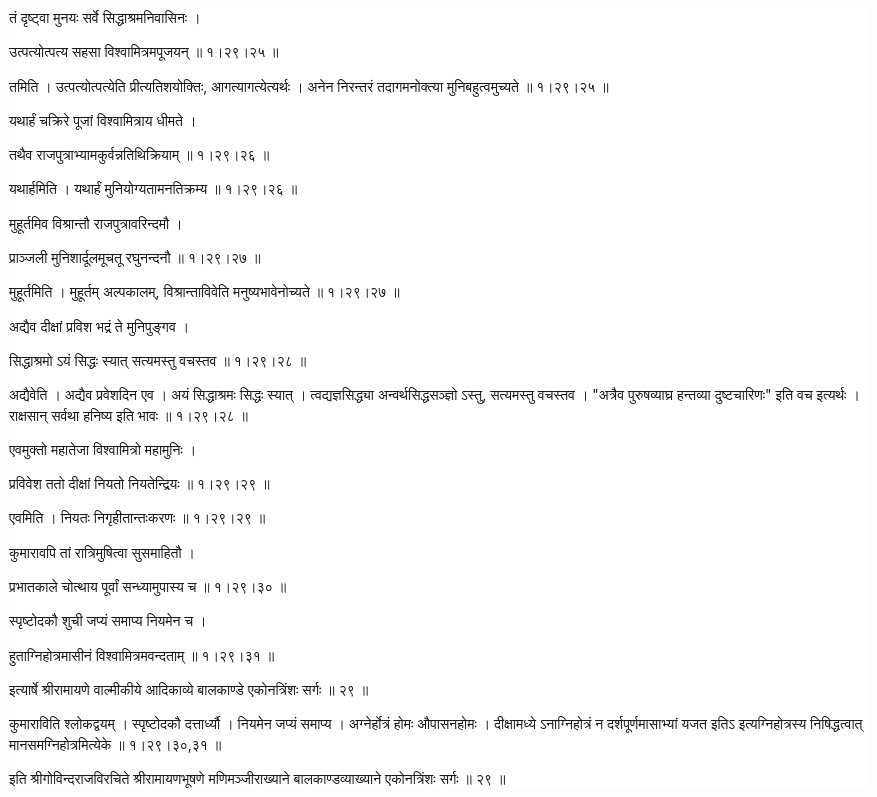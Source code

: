   

तं दृष्ट्वा मुनयः सर्वे सिद्धाश्रमनिवासिनः ।  

उत्पत्योत्पत्य सहसा विश्वामित्रमपूजयन्  ॥  १।२९।२५  ॥   

तमिति । उत्पत्योत्पत्येति प्रीत्यतिशयोक्तिः, आगत्यागत्येत्यर्थः । अनेन
निरन्तरं तदागमनोक्त्या मुनिबहुत्वमुच्यते  ॥  १।२९।२५  ॥   

  

यथार्हं चक्रिरे पूजां विश्वामित्राय धीमते ।  

तथैव राजपुत्राभ्यामकुर्वन्नतिथिक्रियाम्  ॥  १।२९।२६  ॥   

यथार्हमिति । यथार्हं मुनियोग्यतामनतिक्रम्य  ॥  १।२९।२६  ॥   

  

मुहूर्तमिव विश्रान्तौ राजपुत्रावरिन्दमौ ।  

प्राञ्जली मुनिशार्दूलमूचतू रघुनन्दनौ  ॥  १।२९।२७  ॥   

मुहूर्तमिति । मुहूर्तम् अल्पकालम्, विश्रान्ताविवेति मनुष्यभावेनोच्यते  ॥ 
१।२९।२७  ॥   

  

अद्यैव दीक्षां प्रविश भद्रं ते मुनिपुङ्गव ।  

सिद्धाश्रमो ऽयं सिद्धः स्यात् सत्यमस्तु वचस्तव  ॥  १।२९।२८  ॥   

अद्यैवेति । अद्यैव प्रवेशदिन एव । अयं सिद्धाश्रमः सिद्धः स्यात् ।
त्वद्यज्ञसिद्ध्या अन्वर्थसिद्धसञ्ज्ञो ऽस्तु, सत्यमस्तु वचस्तव । "अत्रैव
पुरुषव्याघ्र हन्तव्या दुष्टचारिणः" इति वच इत्यर्थः । राक्षसान् सर्वथा
हनिष्य इति भावः  ॥  १।२९।२८  ॥   

  

एवमुक्तो महातेजा विश्वामित्रो महामुनिः ।  

प्रविवेश ततो दीक्षां नियतो नियतेन्द्रियः  ॥  १।२९।२९  ॥   

एवमिति । नियतः निगृहीतान्तःकरणः  ॥  १।२९।२९  ॥   

  

कुमारावपि तां रात्रिमुषित्वा सुसमाहितौ ।  

प्रभातकाले चोत्थाय पूर्वां सन्ध्यामुपास्य च  ॥  १।२९।३०  ॥   

स्पृष्टोदकौ शुची जप्यं समाप्य नियमेन च ।  

हुताग्निहोत्रमासीनं विश्वामित्रमवन्दताम्  ॥  १।२९।३१  ॥   

इत्यार्षे श्रीरामायणे वाल्मीकीये आदिकाव्ये बालकाण्डे एकोनत्रिंशः सर्गः
 ॥  २९  ॥   

कुमाराविति श्लोकद्वयम् । स्पृष्टोदकौ दत्तार्ध्यौ । नियमेन जप्यं समाप्य ।
अग्नेर्होत्रं होमः औपासनहोमः । दीक्षामध्ये ऽनाग्निहोत्रं न
दर्शपूर्णमासाभ्यां यजत इतिऽ इत्यग्निहोत्रस्य निषिद्धत्वात्
मानसमग्निहोत्रमित्येके  ॥  १।२९।३०,३१  ॥   

इति श्रीगोविन्दराजविरचिते श्रीरामायणभूषणे मणिमञ्जीराख्याने
बालकाण्डव्याख्याने एकोनत्रिंशः सर्गः  ॥  २९  ॥   

  


